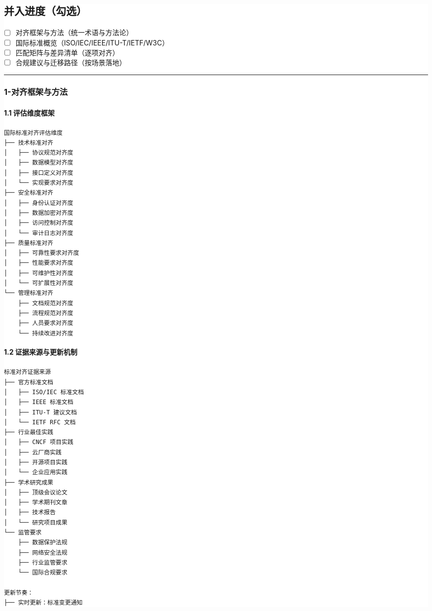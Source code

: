 ## 并入进度（勾选）

- [ ] 对齐框架与方法（统一术语与方法论）
- [ ] 国际标准概览（ISO/IEC/IEEE/ITU-T/IETF/W3C）
- [ ] 匹配矩阵与差异清单（逐项对齐）
- [ ] 合规建议与迁移路径（按场景落地）

---

### 1-对齐框架与方法

#### 1.1 评估维度框架

```text
国际标准对齐评估维度
├── 技术标准对齐
│   ├── 协议规范对齐度
│   ├── 数据模型对齐度
│   ├── 接口定义对齐度
│   └── 实现要求对齐度
├── 安全标准对齐
│   ├── 身份认证对齐度
│   ├── 数据加密对齐度
│   ├── 访问控制对齐度
│   └── 审计日志对齐度
├── 质量标准对齐
│   ├── 可靠性要求对齐度
│   ├── 性能要求对齐度
│   ├── 可维护性对齐度
│   └── 可扩展性对齐度
└── 管理标准对齐
    ├── 文档规范对齐度
    ├── 流程规范对齐度
    ├── 人员要求对齐度
    └── 持续改进对齐度
```

#### 1.2 证据来源与更新机制

```text
标准对齐证据来源
├── 官方标准文档
│   ├── ISO/IEC 标准文档
│   ├── IEEE 标准文档
│   ├── ITU-T 建议文档
│   └── IETF RFC 文档
├── 行业最佳实践
│   ├── CNCF 项目实践
│   ├── 云厂商实践
│   ├── 开源项目实践
│   └── 企业应用实践
├── 学术研究成果
│   ├── 顶级会议论文
│   ├── 学术期刊文章
│   ├── 技术报告
│   └── 研究项目成果
└── 监管要求
    ├── 数据保护法规
    ├── 网络安全法规
    ├── 行业监管要求
    └── 国际合规要求

更新节奏：
├── 实时更新：标准变更通知
```